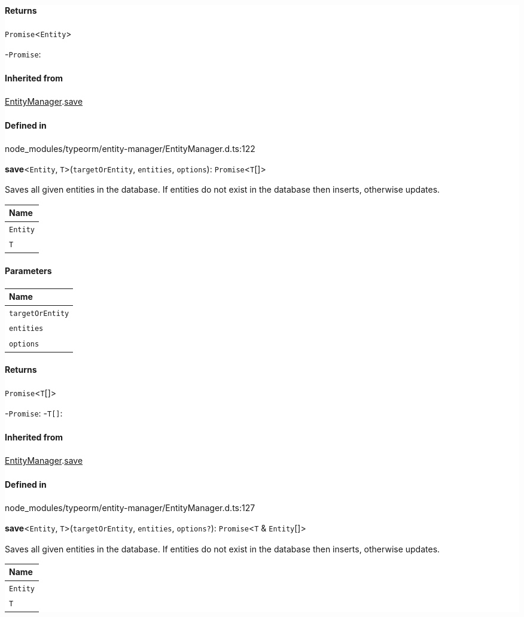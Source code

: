 #### Returns

`Promise`<`Entity`\>

-`Promise`: 

#### Inherited from

[EntityManager](EntityManager.md).[save](EntityManager.md#save)

#### Defined in

node_modules/typeorm/entity-manager/EntityManager.d.ts:122

**save**<`Entity`, `T`\>(`targetOrEntity`, `entities`, `options`): `Promise`<`T`[]\>

Saves all given entities in the database.
If entities do not exist in the database then inserts, otherwise updates.

| Name |
| :------ |
| `Entity` | `object` |
| `T` | `object` |

#### Parameters

| Name |
| :------ |
| `targetOrEntity` | [`EntityTarget`](../index.md#entitytarget)<`Entity`\> |
| `entities` | `T`[] |
| `options` | [`SaveOptions`](../interfaces/SaveOptions.md) & { `reload`: ``false``  } |

#### Returns

`Promise`<`T`[]\>

-`Promise`: 
	-`T[]`: 

#### Inherited from

[EntityManager](EntityManager.md).[save](EntityManager.md#save)

#### Defined in

node_modules/typeorm/entity-manager/EntityManager.d.ts:127

**save**<`Entity`, `T`\>(`targetOrEntity`, `entities`, `options?`): `Promise`<`T` & `Entity`[]\>

Saves all given entities in the database.
If entities do not exist in the database then inserts, otherwise updates.

| Name |
| :------ |
| `Entity` | `object` |
| `T` | `object` |
